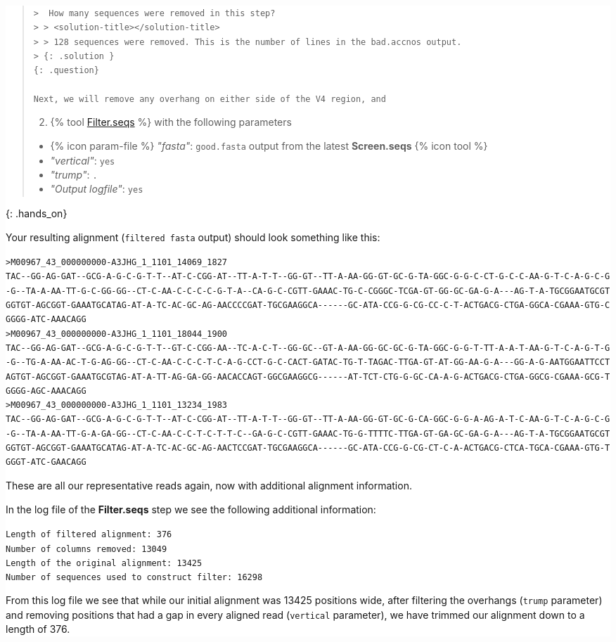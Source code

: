 >     >  How many sequences were removed in this step?
>     > > <solution-title></solution-title>
>     > > 128 sequences were removed. This is the number of lines in the bad.accnos output.
>     > {: .solution }
>     {: .question}
>
>     Next, we will remove any overhang on either side of the V4 region, and
>
> 2. {% tool [Filter.seqs](toolshed.g2.bx.psu.edu/repos/iuc/mothur_filter_seqs/mothur_filter_seqs/1.39.5.0) %} with the following parameters
>   - {% icon param-file %} *"fasta"*: `good.fasta` output from the latest **Screen.seqs** {% icon tool %}
>   - *"vertical"*: `yes`
>   - *"trump"*: `.`
>   - *"Output logfile"*: `yes`
>
{: .hands_on}


Your resulting alignment (`filtered fasta` output) should look something like this:

```
>M00967_43_000000000-A3JHG_1_1101_14069_1827
TAC--GG-AG-GAT--GCG-A-G-C-G-T-T--AT-C-CGG-AT--TT-A-T-T--GG-GT--TT-A-AA-GG-GT-GC-G-TA-GGC-G-G-C-CT-G-C-C-AA-G-T-C-A-G-C-G-G--TA-A-AA-TT-G-C-GG-GG--CT-C-AA-C-C-C-C-G-T-A--CA-G-C-CGTT-GAAAC-TG-C-CGGGC-TCGA-GT-GG-GC-GA-G-A---AG-T-A-TGCGGAATGCGTGGTGT-AGCGGT-GAAATGCATAG-AT-A-TC-AC-GC-AG-AACCCCGAT-TGCGAAGGCA------GC-ATA-CCG-G-CG-CC-C-T-ACTGACG-CTGA-GGCA-CGAAA-GTG-CGGGG-ATC-AAACAGG
>M00967_43_000000000-A3JHG_1_1101_18044_1900
TAC--GG-AG-GAT--GCG-A-G-C-G-T-T--GT-C-CGG-AA--TC-A-C-T--GG-GC--GT-A-AA-GG-GC-GC-G-TA-GGC-G-G-T-TT-A-A-T-AA-G-T-C-A-G-T-G-G--TG-A-AA-AC-T-G-AG-GG--CT-C-AA-C-C-C-T-C-A-G-CCT-G-C-CACT-GATAC-TG-T-TAGAC-TTGA-GT-AT-GG-AA-G-A---GG-A-G-AATGGAATTCCTAGTGT-AGCGGT-GAAATGCGTAG-AT-A-TT-AG-GA-GG-AACACCAGT-GGCGAAGGCG------AT-TCT-CTG-G-GC-CA-A-G-ACTGACG-CTGA-GGCG-CGAAA-GCG-TGGGG-AGC-AAACAGG
>M00967_43_000000000-A3JHG_1_1101_13234_1983
TAC--GG-AG-GAT--GCG-A-G-C-G-T-T--AT-C-CGG-AT--TT-A-T-T--GG-GT--TT-A-AA-GG-GT-GC-G-CA-GGC-G-G-A-AG-A-T-C-AA-G-T-C-A-G-C-G-G--TA-A-AA-TT-G-A-GA-GG--CT-C-AA-C-C-T-C-T-T-C--GA-G-C-CGTT-GAAAC-TG-G-TTTTC-TTGA-GT-GA-GC-GA-G-A---AG-T-A-TGCGGAATGCGTGGTGT-AGCGGT-GAAATGCATAG-AT-A-TC-AC-GC-AG-AACTCCGAT-TGCGAAGGCA------GC-ATA-CCG-G-CG-CT-C-A-ACTGACG-CTCA-TGCA-CGAAA-GTG-TGGGT-ATC-GAACAGG
```

These are all our representative reads again, now with additional alignment information.

In the log file of the **Filter.seqs** step we see the following additional information:

```
Length of filtered alignment: 376
Number of columns removed: 13049
Length of the original alignment: 13425
Number of sequences used to construct filter: 16298
```

From this log file we see that while our initial alignment was 13425 positions wide, after filtering the overhangs
(`trump` parameter) and removing positions that had a gap in every aligned read (`vertical` parameter), we have
trimmed our alignment down to a length of 376.
